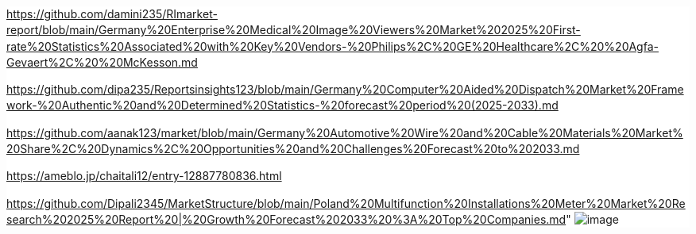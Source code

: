 <a href=https://github.com/damini235/RImarket-report/blob/main/Germany%20Enterprise%20Medical%20Image%20Viewers%20Market%202025%20First-rate%20Statistics%20Associated%20with%20Key%20Vendors-%20Philips%2C%20GE%20Healthcare%2C%20%20Agfa-Gevaert%2C%20%20McKesson.md>https://github.com/damini235/RImarket-report/blob/main/Germany%20Enterprise%20Medical%20Image%20Viewers%20Market%202025%20First-rate%20Statistics%20Associated%20with%20Key%20Vendors-%20Philips%2C%20GE%20Healthcare%2C%20%20Agfa-Gevaert%2C%20%20McKesson.md</a>

<a href=https://github.com/dipa235/Reportsinsights123/blob/main/Germany%20Computer%20Aided%20Dispatch%20Market%20Framework-%20Authentic%20and%20Determined%20Statistics-%20forecast%20period%20(2025-2033).md>https://github.com/dipa235/Reportsinsights123/blob/main/Germany%20Computer%20Aided%20Dispatch%20Market%20Framework-%20Authentic%20and%20Determined%20Statistics-%20forecast%20period%20(2025-2033).md</a>

<a href=https://github.com/aanak123/market/blob/main/Germany%20Automotive%20Wire%20and%20Cable%20Materials%20Market%20Share%2C%20Dynamics%2C%20Opportunities%20and%20Challenges%20Forecast%20to%202033.md>https://github.com/aanak123/market/blob/main/Germany%20Automotive%20Wire%20and%20Cable%20Materials%20Market%20Share%2C%20Dynamics%2C%20Opportunities%20and%20Challenges%20Forecast%20to%202033.md</a>

<a href=https://ameblo.jp/chaitali12/entry-12887780836.html>https://ameblo.jp/chaitali12/entry-12887780836.html</a>

<a href=https://github.com/Dipali2345/MarketStructure/blob/main/Poland%20Multifunction%20Installations%20Meter%20Market%20Research%202025%20Report%20|%20Growth%20Forecast%202033%20%3A%20Top%20Companies.md>https://github.com/Dipali2345/MarketStructure/blob/main/Poland%20Multifunction%20Installations%20Meter%20Market%20Research%202025%20Report%20|%20Growth%20Forecast%202033%20%3A%20Top%20Companies.md</a>"
![image](https://github.com/user-attachments/assets/1f315a05-88a7-4ef9-acaa-4000b7ff7761)
